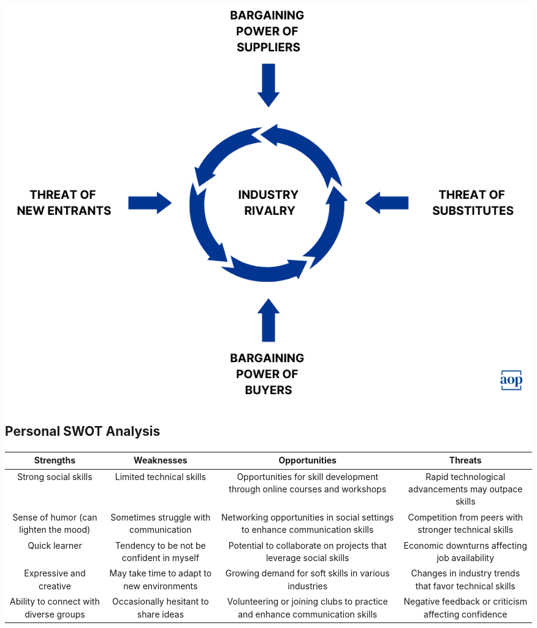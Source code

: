 ![1738227679211](image/entrepreneurship/1738227679211.png)

## Personal SWOT Analysis

|          **Strengths**          |            **Weaknesses**            |                           **Opportunities**                           |                   **Threats**                   |
| :------------------------------------: | :----------------------------------------: | :-------------------------------------------------------------------------: | :----------------------------------------------------: |
|          Strong social skills          |          Limited technical skills          |  Opportunities for skill development through online courses and workshops  |  Rapid technological advancements may outpace skills  |
| Sense of humor (can lighten the mood) |   Sometimes struggle with communication   | Networking opportunities in social settings to enhance communication skills | Competition from peers with stronger technical skills |
|             Quick learner             | Tendency to be not be confident in myself |      Potential to collaborate on projects that leverage social skills      |     Economic downturns affecting job availability     |
|        Expressive and creative        | May take time to adapt to new environments |            Growing demand for soft skills in various industries            | Changes in industry trends that favor technical skills |
| Ability to connect with diverse groups |    Occasionally hesitant to share ideas    | Volunteering or joining clubs to practice and enhance communication skills |  Negative feedback or criticism affecting confidence  |

